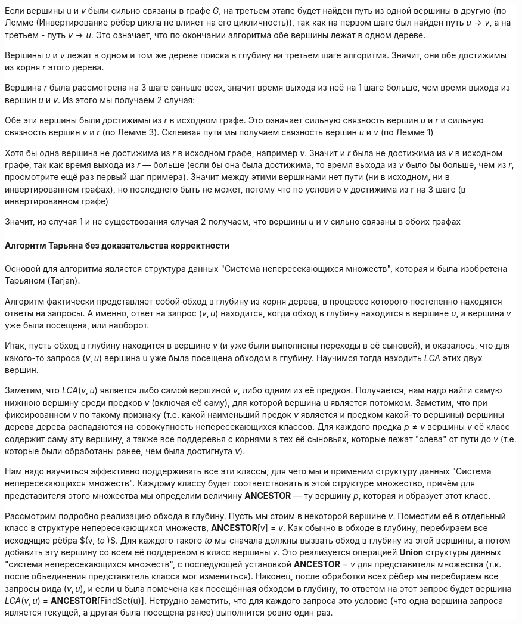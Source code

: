 Если вершины u и  $v$ были сильно связаны в графе $G$, на третьем этапе будет найден путь из одной вершины в другую (по Лемме (Инвертирование рёбер цикла не влияет на его цикличность)), так как на первом шаге был найден путь $u \rightarrow v$, а на третьем - путь $v \rightarrow u$. Это означает, что по окончании алгоритма обе вершины лежат в одном дереве.

Вершины $u$ и $v$ лежат в одном и том же дереве поиска в глубину на третьем шаге алгоритма. Значит, они обе достижимы из корня $r$ этого дерева.

Вершина $r$ была рассмотрена на 3 шаге раньше всех, значит время выхода из неё на 1 шаге больше, чем время выхода из вершин $u$ и $v$. Из этого мы получаем 2 случая:

Обе эти вершины были достижимы из $r$ в исходном графе. Это означает сильную связность вершин $u$ и $r$ и сильную связность вершин $v$ и $r$ (по Лемме 3). Склеивая пути мы получаем связность вершин $u$ и $v$ (по Лемме 1)

Хотя бы одна вершина не достижима из $r$ в исходном графе, например $v$. Значит и $r$ была не достижима из $v$ в исходном графе, так как время выхода из $r$ — больше (если бы она была достижима, то время выхода из $v$ было бы больше, чем из $r$, просмотрите ещё раз первый шаг примера). Значит между этими вершинами нет пути (ни в исходном, ни в инвертированном графах), но последнего быть не может, потому что по условию  $v$ достижима из r на 3 шаге (в инвертированном графе)

Значит, из случая 1 и не существования случая 2 получаем, что вершины $u$ и $v$ сильно связаны в обоих графах

#### Алгоритм Тарьяна без доказательства корректности

Основой для алгоритма является структура данных "Система непересекающихся множеств", которая и была изобретена Тарьяном (Tarjan).

Алгоритм фактически представляет собой обход в глубину из корня дерева, в процессе которого постепенно находятся ответы на запросы. А именно, ответ на запрос $(v, u)$ находится, когда обход в глубину находится в вершине $u$, а вершина $v$ уже была посещена, или наоборот.

Итак, пусть обход в глубину находится в вершине $v$ (и уже были выполнены переходы в её сыновей), и оказалось, что для какого-то запроса $(v, u)$ вершина u уже была посещена обходом в глубину. Научимся тогда находить $LCA$ этих двух вершин.

Заметим, что $LCA(v, u)$ является либо самой вершиной $v$, либо одним из её предков. Получается, нам надо найти самую нижнюю вершину среди предков $v$ (включая её саму), для которой вершина u является потомком. Заметим, что при фиксированном $v$ по такому признаку (т.е. какой наименьший предок $v$ является и предком какой-то вершины) вершины дерева дерева распадаются на совокупность непересекающихся классов. Для каждого предка $p \neq v$ вершины $v$ её класс содержит саму эту вершину, а также все поддеревья с корнями в тех её сыновьях, которые лежат "слева" от пути до $v$ (т.е. которые были обработаны ранее, чем была достигнута $v$).

Нам надо научиться эффективно поддерживать все эти классы, для чего мы и применим структуру данных "Система непересекающихся множеств". Каждому классу будет соответствовать в этой структуре множество, причём для представителя этого множества мы определим величину **ANCESTOR** — ту вершину $p$, которая и образует этот класс.

Рассмотрим подробно реализацию обхода в глубину. Пусть мы стоим в некоторой вершине $v$. Поместим её в отдельный класс в структуре непересекающихся множеств, **ANCESTOR**[v] = $v$. Как обычно в обходе в глубину, перебираем все исходящие рёбра $(v, $to$ )$. Для каждого такого $to$ мы сначала должны вызвать обход в глубину из этой вершины, а потом добавить эту вершину со всем её поддеревом в класс вершины $v$. Это реализуется операцией **Union** структуры данных "система непересекающихся множеств", с последующей установкой **ANCESTOR** = $v$ для представителя множества (т.к. после объединения представитель класса мог измениться). Наконец, после обработки всех рёбер мы перебираем все запросы вида $(v, u)$, и если u была помечена как посещённая обходом в глубину, то ответом на этот запрос будет вершина $LCA(v,u)$ = **ANCESTOR**[FindSet(u)]. Нетрудно заметить, что для каждого запроса это условие (что одна вершина запроса является текущей, а другая была посещена ранее) выполнится ровно один раз.
